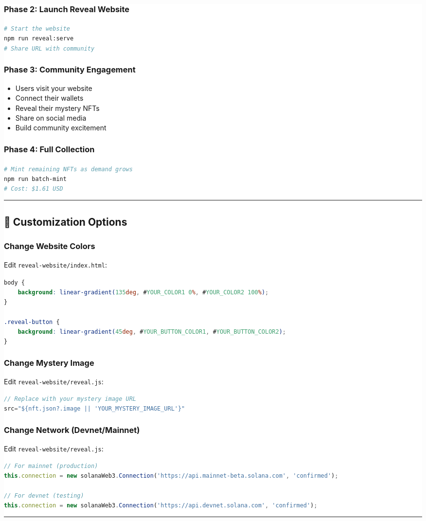 ### **Phase 2: Launch Reveal Website**
```bash
# Start the website
npm run reveal:serve
# Share URL with community
```

### **Phase 3: Community Engagement**
- Users visit your website
- Connect their wallets
- Reveal their mystery NFTs
- Share on social media
- Build community excitement

### **Phase 4: Full Collection**
```bash
# Mint remaining NFTs as demand grows
npm run batch-mint
# Cost: $1.61 USD
```

---

## 🔧 **Customization Options**

### **Change Website Colors**
Edit `reveal-website/index.html`:
```css
body {
    background: linear-gradient(135deg, #YOUR_COLOR1 0%, #YOUR_COLOR2 100%);
}

.reveal-button {
    background: linear-gradient(45deg, #YOUR_BUTTON_COLOR1, #YOUR_BUTTON_COLOR2);
}
```

### **Change Mystery Image**
Edit `reveal-website/reveal.js`:
```javascript
// Replace with your mystery image URL
src="${nft.json?.image || 'YOUR_MYSTERY_IMAGE_URL'}"
```

### **Change Network (Devnet/Mainnet)**
Edit `reveal-website/reveal.js`:
```javascript
// For mainnet (production)
this.connection = new solanaWeb3.Connection('https://api.mainnet-beta.solana.com', 'confirmed');

// For devnet (testing)
this.connection = new solanaWeb3.Connection('https://api.devnet.solana.com', 'confirmed');
```

---